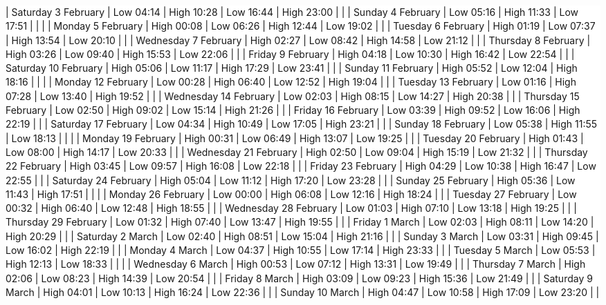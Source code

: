 | Saturday 3 February | Low 04:14 | High 10:28 | Low 16:44 | High 23:00 |  |
| Sunday 4 February | Low 05:16 | High 11:33 | Low 17:51 |  |  |
| Monday 5 February | High 00:08 | Low 06:26 | High 12:44 | Low 19:02 |  |
| Tuesday 6 February | High 01:19 | Low 07:37 | High 13:54 | Low 20:10 |  |
| Wednesday 7 February | High 02:27 | Low 08:42 | High 14:58 | Low 21:12 |  |
| Thursday 8 February | High 03:26 | Low 09:40 | High 15:53 | Low 22:06 |  |
| Friday 9 February | High 04:18 | Low 10:30 | High 16:42 | Low 22:54 |  |
| Saturday 10 February | High 05:06 | Low 11:17 | High 17:29 | Low 23:41 |  |
| Sunday 11 February | High 05:52 | Low 12:04 | High 18:16 |  |  |
| Monday 12 February | Low 00:28 | High 06:40 | Low 12:52 | High 19:04 |  |
| Tuesday 13 February | Low 01:16 | High 07:28 | Low 13:40 | High 19:52 |  |
| Wednesday 14 February | Low 02:03 | High 08:15 | Low 14:27 | High 20:38 |  |
| Thursday 15 February | Low 02:50 | High 09:02 | Low 15:14 | High 21:26 |  |
| Friday 16 February | Low 03:39 | High 09:52 | Low 16:06 | High 22:19 |  |
| Saturday 17 February | Low 04:34 | High 10:49 | Low 17:05 | High 23:21 |  |
| Sunday 18 February | Low 05:38 | High 11:55 | Low 18:13 |  |  |
| Monday 19 February | High 00:31 | Low 06:49 | High 13:07 | Low 19:25 |  |
| Tuesday 20 February | High 01:43 | Low 08:00 | High 14:17 | Low 20:33 |  |
| Wednesday 21 February | High 02:50 | Low 09:04 | High 15:19 | Low 21:32 |  |
| Thursday 22 February | High 03:45 | Low 09:57 | High 16:08 | Low 22:18 |  |
| Friday 23 February | High 04:29 | Low 10:38 | High 16:47 | Low 22:55 |  |
| Saturday 24 February | High 05:04 | Low 11:12 | High 17:20 | Low 23:28 |  |
| Sunday 25 February | High 05:36 | Low 11:43 | High 17:51 |  |  |
| Monday 26 February | Low 00:00 | High 06:08 | Low 12:16 | High 18:24 |  |
| Tuesday 27 February | Low 00:32 | High 06:40 | Low 12:48 | High 18:55 |  |
| Wednesday 28 February | Low 01:03 | High 07:10 | Low 13:18 | High 19:25 |  |
| Thursday 29 February | Low 01:32 | High 07:40 | Low 13:47 | High 19:55 |  |
| Friday 1 March | Low 02:03 | High 08:11 | Low 14:20 | High 20:29 |  |
| Saturday 2 March | Low 02:40 | High 08:51 | Low 15:04 | High 21:16 |  |
| Sunday 3 March | Low 03:31 | High 09:45 | Low 16:02 | High 22:19 |  |
| Monday 4 March | Low 04:37 | High 10:55 | Low 17:14 | High 23:33 |  |
| Tuesday 5 March | Low 05:53 | High 12:13 | Low 18:33 |  |  |
| Wednesday 6 March | High 00:53 | Low 07:12 | High 13:31 | Low 19:49 |  |
| Thursday 7 March | High 02:06 | Low 08:23 | High 14:39 | Low 20:54 |  |
| Friday 8 March | High 03:09 | Low 09:23 | High 15:36 | Low 21:49 |  |
| Saturday 9 March | High 04:01 | Low 10:13 | High 16:24 | Low 22:36 |  |
| Sunday 10 March | High 04:47 | Low 10:58 | High 17:09 | Low 23:20 |  |